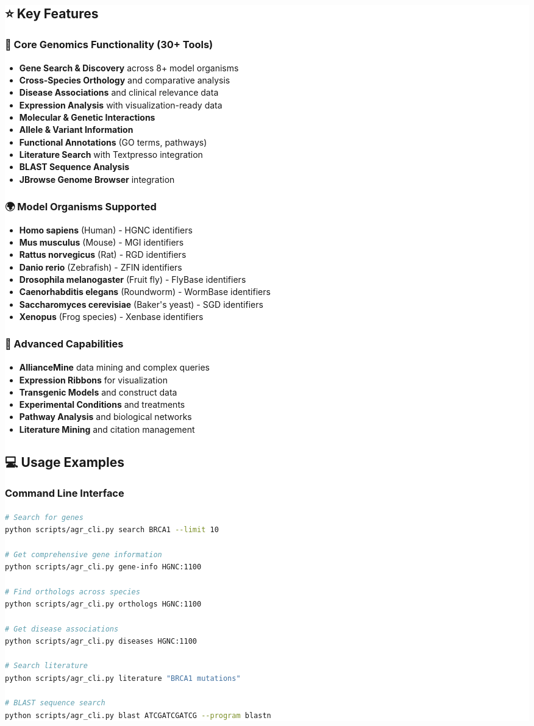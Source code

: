 ## ⭐ Key Features

### 🔬 Core Genomics Functionality (30+ Tools)
- **Gene Search & Discovery** across 8+ model organisms
- **Cross-Species Orthology** and comparative analysis  
- **Disease Associations** and clinical relevance data
- **Expression Analysis** with visualization-ready data
- **Molecular & Genetic Interactions**
- **Allele & Variant Information**
- **Functional Annotations** (GO terms, pathways)
- **Literature Search** with Textpresso integration
- **BLAST Sequence Analysis**
- **JBrowse Genome Browser** integration

### 🌍 Model Organisms Supported
- **Homo sapiens** (Human) - HGNC identifiers
- **Mus musculus** (Mouse) - MGI identifiers  
- **Rattus norvegicus** (Rat) - RGD identifiers
- **Danio rerio** (Zebrafish) - ZFIN identifiers
- **Drosophila melanogaster** (Fruit fly) - FlyBase identifiers
- **Caenorhabditis elegans** (Roundworm) - WormBase identifiers
- **Saccharomyces cerevisiae** (Baker's yeast) - SGD identifiers
- **Xenopus** (Frog species) - Xenbase identifiers

### 🔧 Advanced Capabilities
- **AllianceMine** data mining and complex queries
- **Expression Ribbons** for visualization
- **Transgenic Models** and construct data
- **Experimental Conditions** and treatments
- **Pathway Analysis** and biological networks
- **Literature Mining** and citation management

## 💻 Usage Examples

### Command Line Interface
```bash
# Search for genes
python scripts/agr_cli.py search BRCA1 --limit 10

# Get comprehensive gene information  
python scripts/agr_cli.py gene-info HGNC:1100

# Find orthologs across species
python scripts/agr_cli.py orthologs HGNC:1100

# Get disease associations
python scripts/agr_cli.py diseases HGNC:1100

# Search literature
python scripts/agr_cli.py literature "BRCA1 mutations"

# BLAST sequence search
python scripts/agr_cli.py blast ATCGATCGATCG --program blastn
```

